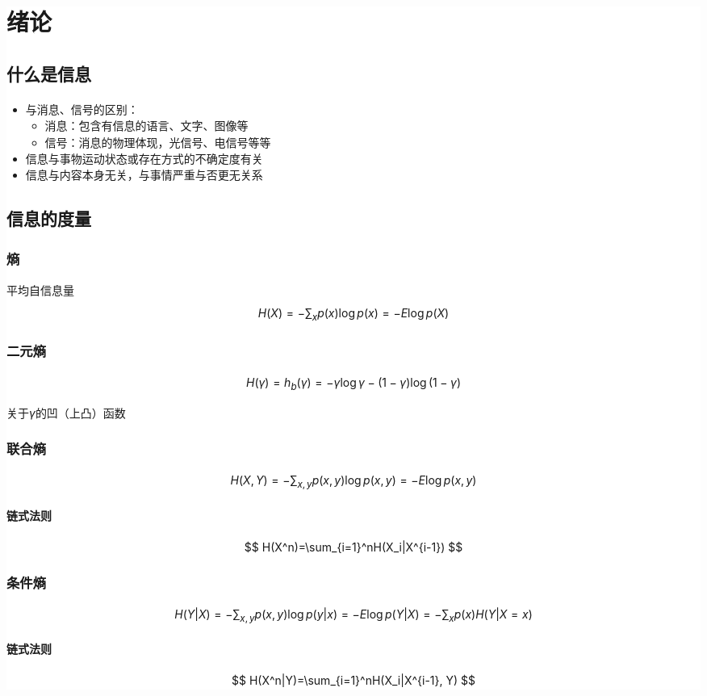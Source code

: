 # 绪论

## 什么是信息

* 与消息、信号的区别：
    * 消息：包含有信息的语言、文字、图像等
    * 信号：消息的物理体现，光信号、电信号等等
* 信息与事物运动状态或存在方式的不确定度有关
* 信息与内容本身无关，与事情严重与否更无关系

## 信息的度量

### 熵

平均自信息量
$$
H(X)=-\sum_xp(x)\log p(x)=-E\log p(X)
$$

### 二元熵

$$
H(\gamma)=h_b(\gamma)=-\gamma\log\gamma-(1-\gamma)\log(1-\gamma)
$$

关于$\gamma$的凹（上凸）函数

### 联合熵

$$
H(X, Y)=-\sum_{x, y}p(x, y)\log p(x, y)=-E\log p(x, y)
$$

#### 链式法则

$$
H(X^n)=\sum_{i=1}^nH(X_i|X^{i-1})
$$

### 条件熵

$$
H(Y|X)=-\sum_{x, y}p(x, y)\log p(y|x)=-E\log p(Y|X)=-\sum_{x}p(x)H(Y|X=x)
$$

#### 链式法则

$$
H(X^n|Y)=\sum_{i=1}^nH(X_i|X^{i-1}, Y)
$$
